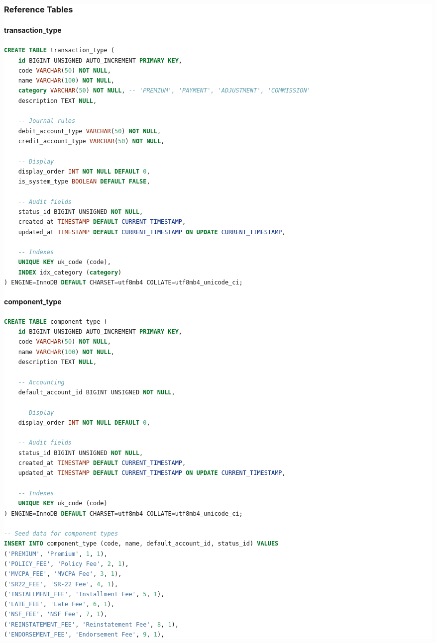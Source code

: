 ### Reference Tables

#### transaction_type
```sql
CREATE TABLE transaction_type (
    id BIGINT UNSIGNED AUTO_INCREMENT PRIMARY KEY,
    code VARCHAR(50) NOT NULL,
    name VARCHAR(100) NOT NULL,
    category VARCHAR(50) NOT NULL, -- 'PREMIUM', 'PAYMENT', 'ADJUSTMENT', 'COMMISSION'
    description TEXT NULL,
    
    -- Journal rules
    debit_account_type VARCHAR(50) NOT NULL,
    credit_account_type VARCHAR(50) NOT NULL,
    
    -- Display
    display_order INT NOT NULL DEFAULT 0,
    is_system_type BOOLEAN DEFAULT FALSE,
    
    -- Audit fields
    status_id BIGINT UNSIGNED NOT NULL,
    created_at TIMESTAMP DEFAULT CURRENT_TIMESTAMP,
    updated_at TIMESTAMP DEFAULT CURRENT_TIMESTAMP ON UPDATE CURRENT_TIMESTAMP,
    
    -- Indexes
    UNIQUE KEY uk_code (code),
    INDEX idx_category (category)
) ENGINE=InnoDB DEFAULT CHARSET=utf8mb4 COLLATE=utf8mb4_unicode_ci;
```

#### component_type
```sql
CREATE TABLE component_type (
    id BIGINT UNSIGNED AUTO_INCREMENT PRIMARY KEY,
    code VARCHAR(50) NOT NULL,
    name VARCHAR(100) NOT NULL,
    description TEXT NULL,
    
    -- Accounting
    default_account_id BIGINT UNSIGNED NOT NULL,
    
    -- Display
    display_order INT NOT NULL DEFAULT 0,
    
    -- Audit fields
    status_id BIGINT UNSIGNED NOT NULL,
    created_at TIMESTAMP DEFAULT CURRENT_TIMESTAMP,
    updated_at TIMESTAMP DEFAULT CURRENT_TIMESTAMP ON UPDATE CURRENT_TIMESTAMP,
    
    -- Indexes
    UNIQUE KEY uk_code (code)
) ENGINE=InnoDB DEFAULT CHARSET=utf8mb4 COLLATE=utf8mb4_unicode_ci;

-- Seed data for component types
INSERT INTO component_type (code, name, default_account_id, status_id) VALUES
('PREMIUM', 'Premium', 1, 1),
('POLICY_FEE', 'Policy Fee', 2, 1),
('MVCPA_FEE', 'MVCPA Fee', 3, 1),
('SR22_FEE', 'SR-22 Fee', 4, 1),
('INSTALLMENT_FEE', 'Installment Fee', 5, 1),
('LATE_FEE', 'Late Fee', 6, 1),
('NSF_FEE', 'NSF Fee', 7, 1),
('REINSTATEMENT_FEE', 'Reinstatement Fee', 8, 1),
('ENDORSEMENT_FEE', 'Endorsement Fee', 9, 1),
```